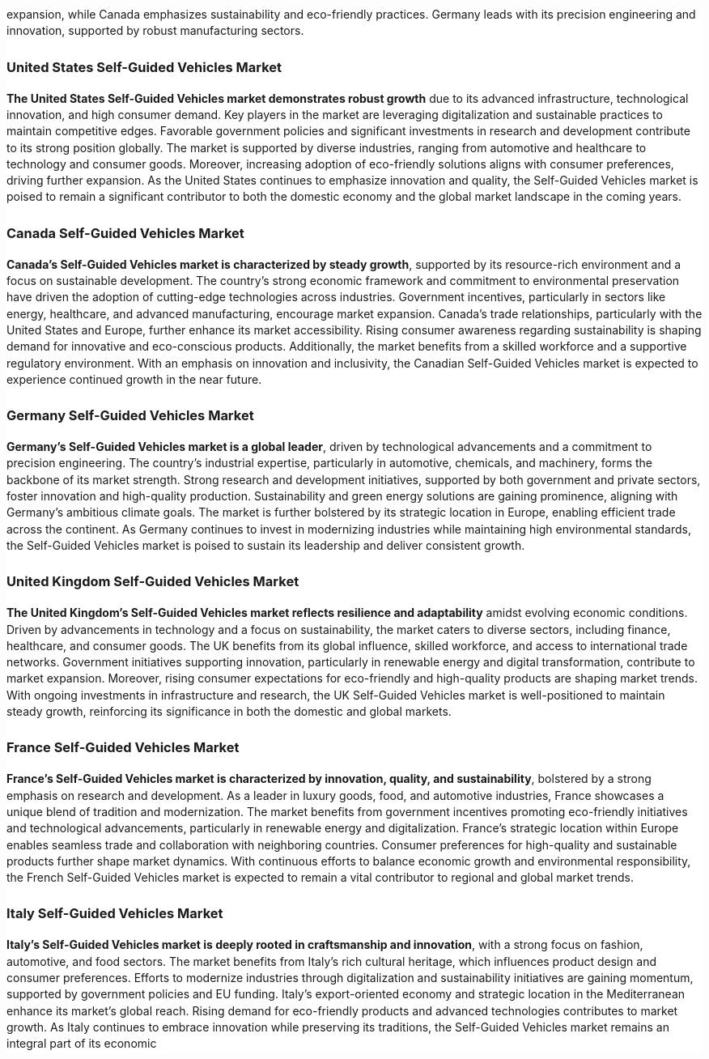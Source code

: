 expansion, while Canada emphasizes sustainability and eco-friendly practices. Germany leads with its precision engineering and innovation, supported by robust manufacturing sectors.</span></em></p></blockquote><h3><strong>United States Self-Guided Vehicles Market</strong></h3><p><strong>The United States Self-Guided Vehicles market demonstrates robust growth</strong> due to its advanced infrastructure, technological innovation, and high consumer demand. Key players in the market are leveraging digitalization and sustainable practices to maintain competitive edges. Favorable government policies and significant investments in research and development contribute to its strong position globally. The market is supported by diverse industries, ranging from automotive and healthcare to technology and consumer goods. Moreover, increasing adoption of eco-friendly solutions aligns with consumer preferences, driving further expansion. As the United States continues to emphasize innovation and quality, the Self-Guided Vehicles market is poised to remain a significant contributor to both the domestic economy and the global market landscape in the coming years.</p><h3><strong>Canada Self-Guided Vehicles Market</strong></h3><p><strong>Canada&rsquo;s Self-Guided Vehicles market is characterized by steady growth</strong>, supported by its resource-rich environment and a focus on sustainable development. The country&rsquo;s strong economic framework and commitment to environmental preservation have driven the adoption of cutting-edge technologies across industries. Government incentives, particularly in sectors like energy, healthcare, and advanced manufacturing, encourage market expansion. Canada&rsquo;s trade relationships, particularly with the United States and Europe, further enhance its market accessibility. Rising consumer awareness regarding sustainability is shaping demand for innovative and eco-conscious products. Additionally, the market benefits from a skilled workforce and a supportive regulatory environment. With an emphasis on innovation and inclusivity, the Canadian Self-Guided Vehicles market is expected to experience continued growth in the near future.</p><h3><strong>Germany Self-Guided Vehicles Market</strong></h3><p><strong>Germany&rsquo;s Self-Guided Vehicles market is a global leader</strong>, driven by technological advancements and a commitment to precision engineering. The country&rsquo;s industrial expertise, particularly in automotive, chemicals, and machinery, forms the backbone of its market strength. Strong research and development initiatives, supported by both government and private sectors, foster innovation and high-quality production. Sustainability and green energy solutions are gaining prominence, aligning with Germany&rsquo;s ambitious climate goals. The market is further bolstered by its strategic location in Europe, enabling efficient trade across the continent. As Germany continues to invest in modernizing industries while maintaining high environmental standards, the Self-Guided Vehicles market is poised to sustain its leadership and deliver consistent growth.</p><h3><strong>United Kingdom Self-Guided Vehicles Market</strong></h3><p><strong>The United Kingdom&rsquo;s Self-Guided Vehicles market reflects resilience and adaptability</strong> amidst evolving economic conditions. Driven by advancements in technology and a focus on sustainability, the market caters to diverse sectors, including finance, healthcare, and consumer goods. The UK benefits from its global influence, skilled workforce, and access to international trade networks. Government initiatives supporting innovation, particularly in renewable energy and digital transformation, contribute to market expansion. Moreover, rising consumer expectations for eco-friendly and high-quality products are shaping market trends. With ongoing investments in infrastructure and research, the UK Self-Guided Vehicles market is well-positioned to maintain steady growth, reinforcing its significance in both the domestic and global markets.</p><h3><strong>France Self-Guided Vehicles Market</strong></h3><p><strong>France&rsquo;s Self-Guided Vehicles market is characterized by innovation, quality, and sustainability</strong>, bolstered by a strong emphasis on research and development. As a leader in luxury goods, food, and automotive industries, France showcases a unique blend of tradition and modernization. The market benefits from government incentives promoting eco-friendly initiatives and technological advancements, particularly in renewable energy and digitalization. France&rsquo;s strategic location within Europe enables seamless trade and collaboration with neighboring countries. Consumer preferences for high-quality and sustainable products further shape market dynamics. With continuous efforts to balance economic growth and environmental responsibility, the French Self-Guided Vehicles market is expected to remain a vital contributor to regional and global market trends.</p><h3><strong>Italy Self-Guided Vehicles Market</strong></h3><p><strong>Italy&rsquo;s Self-Guided Vehicles market is deeply rooted in craftsmanship and innovation</strong>, with a strong focus on fashion, automotive, and food sectors. The market benefits from Italy&rsquo;s rich cultural heritage, which influences product design and consumer preferences. Efforts to modernize industries through digitalization and sustainability initiatives are gaining momentum, supported by government policies and EU funding. Italy&rsquo;s export-oriented economy and strategic location in the Mediterranean enhance its market&rsquo;s global reach. Rising demand for eco-friendly products and advanced technologies contributes to market growth. As Italy continues to embrace innovation while preserving its traditions, the Self-Guided Vehicles market remains an integral part of its economic